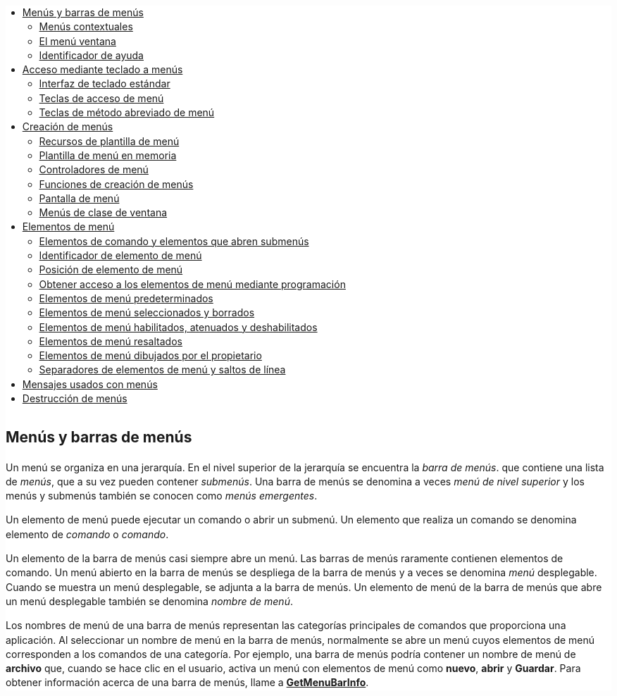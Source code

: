 -   [Menús y barras de menús](#menu-bars-and-menus)
    -   [Menús contextuales](#shortcut-menus)
    -   [El menú ventana](#the-window-menu)
    -   [Identificador de ayuda](#help-identifier)
-   [Acceso mediante teclado a menús](#keyboard-access-to-menus)
    -   [Interfaz de teclado estándar](#standard-keyboard-interface)
    -   [Teclas de acceso de menú](#menu-access-keys)
    -   [Teclas de método abreviado de menú](#menu-shortcut-keys)
-   [Creación de menús](#menu-creation)
    -   [Recursos de plantilla de menú](#menu-template-resources)
    -   [Plantilla de menú en memoria](#menu-template-in-memory)
    -   [Controladores de menú](#menu-handles)
    -   [Funciones de creación de menús](#menu-creation-functions)
    -   [Pantalla de menú](#menu-display)
    -   [Menús de clase de ventana](#window-class-menus)
-   [Elementos de menú](#menu-items)
    -   [Elementos de comando y elementos que abren submenús](#command-items-and-items-that-open-submenus)
    -   [Identificador de elemento de menú](#menu-item-identifier)
    -   [Posición de elemento de menú](#menu-item-position)
    -   [Obtener acceso a los elementos de menú mediante programación](#accessing-menu-items-programmatically)
    -   [Elementos de menú predeterminados](#default-menu-items)
    -   [Elementos de menú seleccionados y borrados](#selected-and-clear-menu-items)
    -   [Elementos de menú habilitados, atenuados y deshabilitados](#enabled-grayed-and-disabled-menu-items)
    -   [Elementos de menú resaltados](#highlighted-menu-items)
    -   [Elementos de menú dibujados por el propietario](#owner-drawn-menu-items)
    -   [Separadores de elementos de menú y saltos de línea](#menu-item-separators-and-line-breaks)
-   [Mensajes usados con menús](#messages-used-with-menus)
-   [Destrucción de menús](#menu-destruction)

## <a name="menu-bars-and-menus"></a>Menús y barras de menús

Un menú se organiza en una jerarquía. En el nivel superior de la jerarquía se encuentra la *barra de menús*. que contiene una lista de *menús*, que a su vez pueden contener *submenús*. Una barra de menús se denomina a veces *menú de nivel superior* y los menús y submenús también se conocen como *menús emergentes*.

Un elemento de menú puede ejecutar un comando o abrir un submenú. Un elemento que realiza un comando se denomina elemento de *comando* o *comando*.

Un elemento de la barra de menús casi siempre abre un menú. Las barras de menús raramente contienen elementos de comando. Un menú abierto en la barra de menús se despliega de la barra de menús y a veces se denomina *menú* desplegable. Cuando se muestra un menú desplegable, se adjunta a la barra de menús. Un elemento de menú de la barra de menús que abre un menú desplegable también se denomina *nombre de menú*.

Los nombres de menú de una barra de menús representan las categorías principales de comandos que proporciona una aplicación. Al seleccionar un nombre de menú en la barra de menús, normalmente se abre un menú cuyos elementos de menú corresponden a los comandos de una categoría. Por ejemplo, una barra de menús podría contener un nombre de menú de **archivo** que, cuando se hace clic en el usuario, activa un menú con elementos de menú como **nuevo**, **abrir** y **Guardar**. Para obtener información acerca de una barra de menús, llame a [**GetMenuBarInfo**](/windows/desktop/api/Winuser/nf-winuser-getmenubarinfo).
